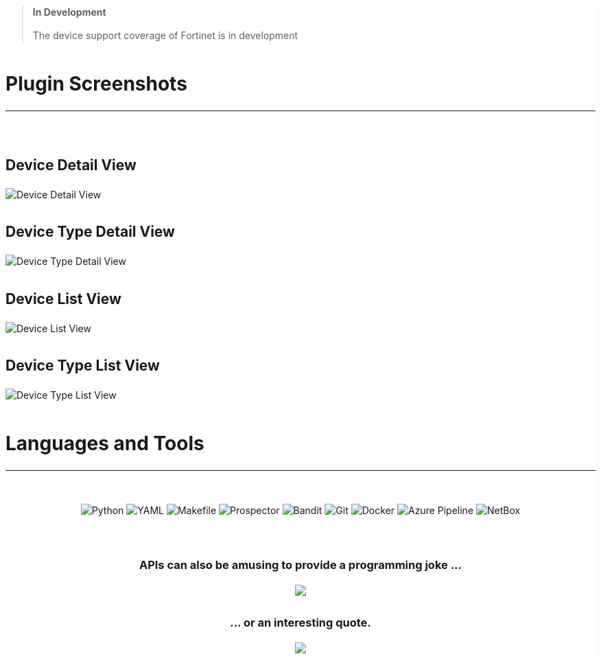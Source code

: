 > **In Development**
>
> The device support coverage of Fortinet is in development

# Plugin Screenshots
----
</br>

## Device Detail View
![Device Detail View](images/device_detail_view.png)

## Device Type Detail View
![Device Type Detail View](images/device_type_detail_view.png)

## Device List View
![Device List View](images/device_list_view.png)

## Device Type List View
![Device Type List View](images/device_type_list_view.png)

# Languages and Tools
----
</br>

<p align="center">
  <img width="8.4%" src="https://user-images.githubusercontent.com/70367776/177972422-da6933d5-310e-4cdb-9433-89f2dc6ebb7a.png" alt="Python" />
  <img width="10.2%" src="https://user-images.githubusercontent.com/70367776/177969859-476bd542-2c0e-41a9-82f2-3e4919a61d4e.png" alt="YAML" />
  <img width="10.2%" src="https://user-images.githubusercontent.com/70367776/183678800-403cf0ea-3c8a-47bb-b52a-2caa0cedc195.png" alt="Makefile" />
  <img width="10.5%" src="https://user-images.githubusercontent.com/70367776/183679432-2b89f00c-f5b1-4d47-9c68-ad7fa332de01.png" alt="Prospector" />
  <img width="9%" src="https://user-images.githubusercontent.com/70367776/183680151-62d5c625-0430-4c90-adfc-1ebb47fce4a9.png" alt="Bandit" />
  <img width="9.4%" src="https://user-images.githubusercontent.com/70367776/177972703-3be3c4c3-aa9a-4468-97a6-e7760d536b89.png" alt="Git" />
  <img width="11.5%" src="https://user-images.githubusercontent.com/70367776/232078456-8aee2fda-1289-4cd9-b7f3-9b34fcb4d7c7.png" alt="Docker" />
  <img width="9.4%" src="https://user-images.githubusercontent.com/70367776/231501139-a449202e-6a81-4364-a4ea-1e42906e846e.png" alt="Azure Pipeline" />
  <img width="33.2%" src="https://user-images.githubusercontent.com/70367776/231500048-77eeff9a-166b-4bd7-a0cc-3c5fc58be368.png" alt="NetBox" />
</p>

<br>

<h3 align="center">APIs can also be amusing to provide a programming joke ...</h3>
<p align="center"><img src="https://readme-jokes.vercel.app/api?hideBorder&theme=calm" /></p>
<h3 align="center">... or an interesting quote.</h3>
<p align="center"><img src="https://quotes-github-readme.vercel.app/api?type=horizontal&theme=dracula" /></p>

